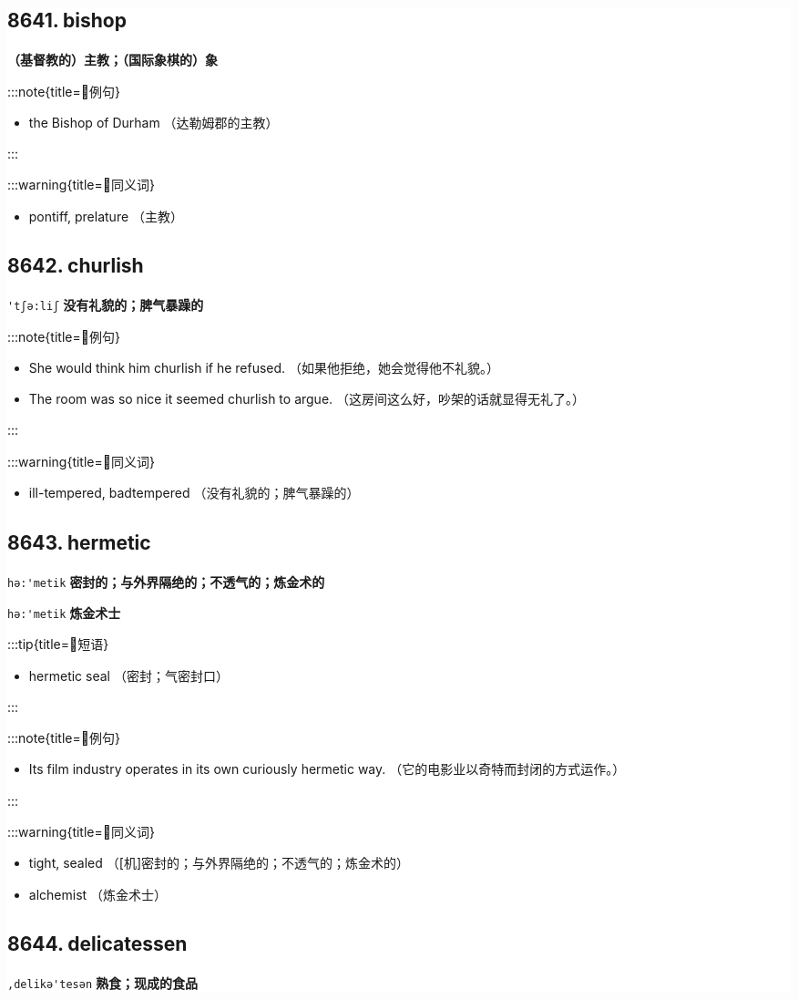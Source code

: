 
## 8641. bishop

**（基督教的）主教；（国际象棋的）象**

:::note{title=🎤例句}

- the Bishop of Durham （达勒姆郡的主教）

:::

:::warning{title=🤔同义词}

- pontiff, prelature （主教）


## 8642. churlish

`'tʃə:liʃ`  **没有礼貌的；脾气暴躁的**

:::note{title=🎤例句}

- She would think him churlish if he refused. （如果他拒绝，她会觉得他不礼貌。）

- The room was so nice it seemed churlish to argue. （这房间这么好，吵架的话就显得无礼了。）

:::

:::warning{title=🤔同义词}

- ill-tempered, badtempered （没有礼貌的；脾气暴躁的）


## 8643. hermetic

`hə:'metik`  **密封的；与外界隔绝的；不透气的；炼金术的**

`hə:'metik`  **炼金术士**

:::tip{title=🤩短语}

- hermetic seal （密封；气密封口）

:::

:::note{title=🎤例句}

- Its film industry operates in its own curiously hermetic way. （它的电影业以奇特而封闭的方式运作。）

:::

:::warning{title=🤔同义词}

- tight, sealed （[机]密封的；与外界隔绝的；不透气的；炼金术的）

- alchemist （炼金术士）


## 8644. delicatessen

`,delikə'tesən`  **熟食；现成的食品**
